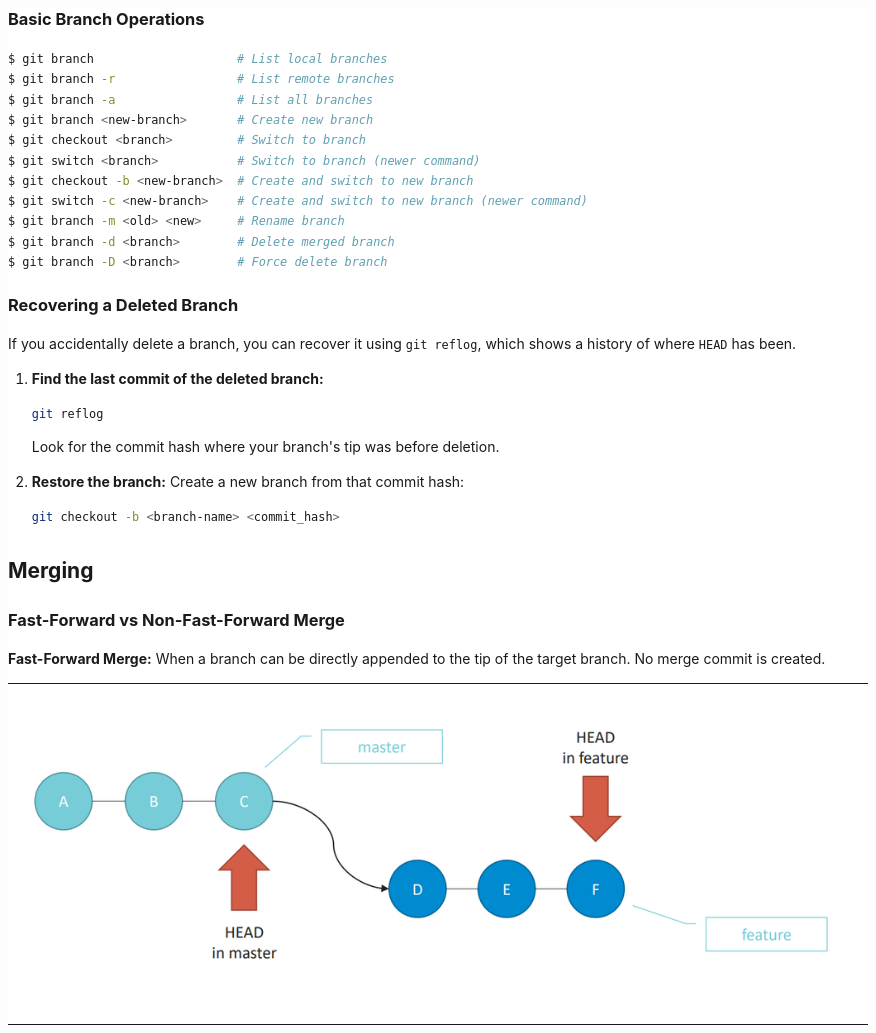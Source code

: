 ### Basic Branch Operations
```bash
$ git branch                    # List local branches
$ git branch -r                 # List remote branches  
$ git branch -a                 # List all branches
$ git branch <new-branch>       # Create new branch
$ git checkout <branch>         # Switch to branch
$ git switch <branch>           # Switch to branch (newer command)
$ git checkout -b <new-branch>  # Create and switch to new branch
$ git switch -c <new-branch>    # Create and switch to new branch (newer command)
$ git branch -m <old> <new>     # Rename branch
$ git branch -d <branch>        # Delete merged branch
$ git branch -D <branch>        # Force delete branch
```

### Recovering a Deleted Branch

If you accidentally delete a branch, you can recover it using `git reflog`, which shows a history of where `HEAD` has been.

1.  **Find the last commit of the deleted branch:**
    ```bash
    git reflog
    ```
    Look for the commit hash where your branch's tip was before deletion.

2.  **Restore the branch:**
    Create a new branch from that commit hash:
    ```bash
    git checkout -b <branch-name> <commit_hash>
    ```

## Merging

### Fast-Forward vs Non-Fast-Forward Merge

**Fast-Forward Merge:** When a branch can be directly appended to the tip of the target branch. No merge commit is created.

<table width="100%">
<tr>
<td width="50%"><img src="/Media/fast-forward1.png" alt="Fast-Forward Before" width="100%"/></td>